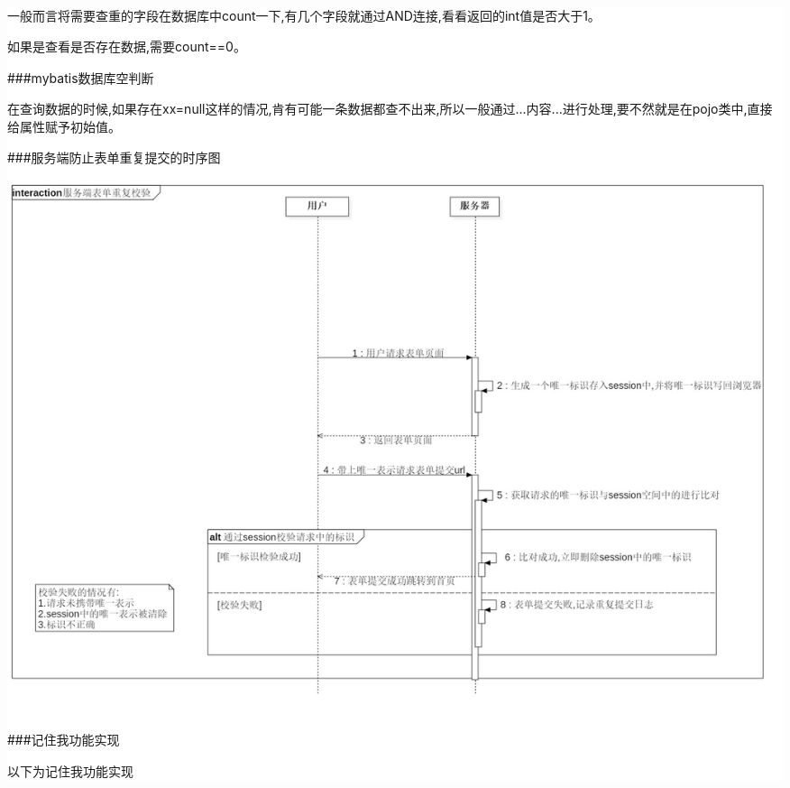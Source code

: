 一般而言将需要查重的字段在数据库中count一下,有几个字段就通过AND连接,看看返回的int值是否大于1。

如果是查看是否存在数据,需要count==0。

###mybatis数据库空判断

在查询数据的时候,如果存在xx=null这样的情况,肯有可能一条数据都查不出来,所以一般通过<if test="xx!=null">...内容...</if>进行处理,要不然就是在pojo类中,直接给属性赋予初始值。

###服务端防止表单重复提交的时序图

![1567077078736](assets/1567077078736.png)

###记住我功能实现

以下为记住我功能实现
